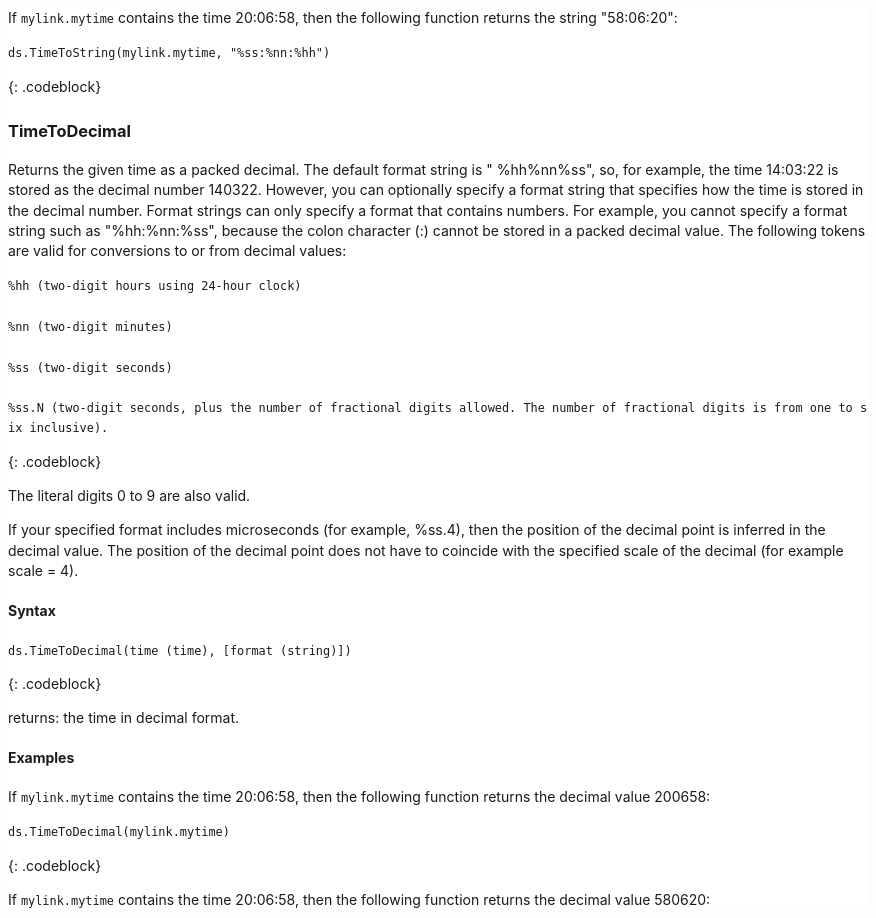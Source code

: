 If `mylink.mytime` contains the time 20:06:58, then the following function returns the string "58:06:20":

```
ds.TimeToString(mylink.mytime, "%ss:%nn:%hh")
```
{: .codeblock}
<br>

### TimeToDecimal

Returns the given time as a packed decimal. The default format string is " %hh%nn%ss", so, for example, the time 14:03:22 is stored as the decimal number 140322. However, you can optionally specify a format string that specifies how the time is stored in the decimal number. Format strings can only specify a format that contains numbers. For example, you cannot specify a format string such as "%hh:%nn:%ss", because the colon character (:) cannot be stored in a packed decimal value. The following tokens are valid for conversions to or from decimal values:

```
%hh (two-digit hours using 24-hour clock)

%nn (two-digit minutes)

%ss (two-digit seconds)

%ss.N (two-digit seconds, plus the number of fractional digits allowed. The number of fractional digits is from one to six inclusive).
```
{: .codeblock}

The literal digits 0 to 9 are also valid.

If your specified format includes microseconds (for example, %ss.4), then the position of the decimal point is inferred in the decimal value. The position of the decimal point does not have to coincide with the specified scale of the decimal (for example scale = 4).

<h4>Syntax</h4>

```
ds.TimeToDecimal(time (time), [format (string)])
```
{: .codeblock}

returns: the time in decimal format.

<h4>Examples</h4>

If `mylink.mytime` contains the time 20:06:58, then the following function returns the decimal value 200658:

```
ds.TimeToDecimal(mylink.mytime)
```
{: .codeblock}

If `mylink.mytime` contains the time 20:06:58, then the following function returns the decimal value 580620:
